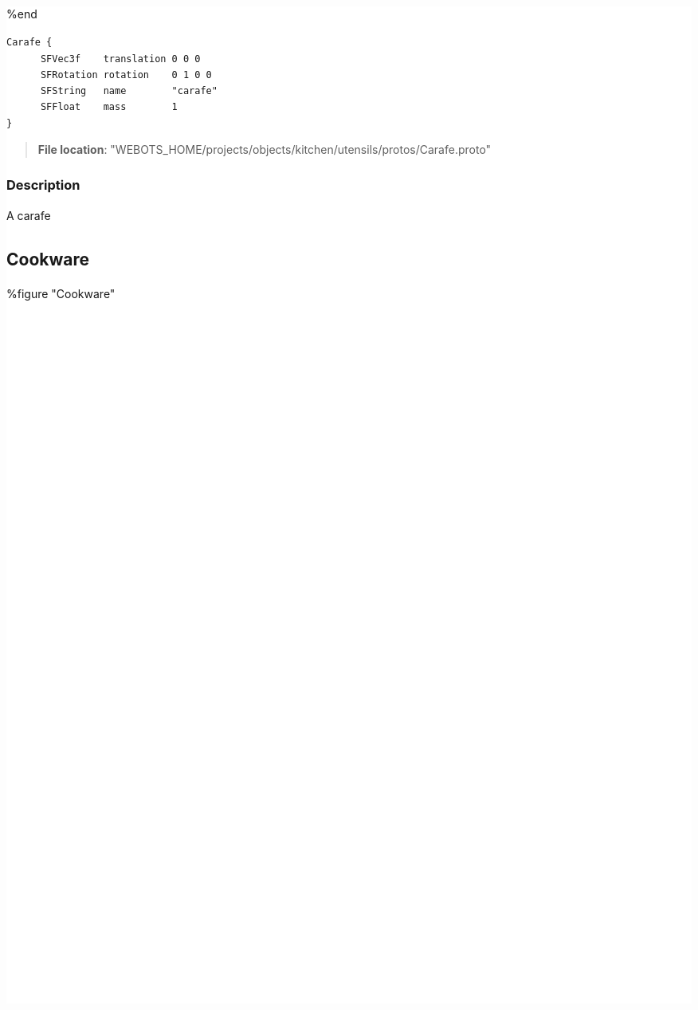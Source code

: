%end

```
Carafe {
      SFVec3f    translation 0 0 0
      SFRotation rotation    0 1 0 0
      SFString   name        "carafe"
      SFFloat    mass        1
}
```

> **File location**: "WEBOTS\_HOME/projects/objects/kitchen/utensils/protos/Carafe.proto"

### Description

A carafe

## Cookware

%figure "Cookware"

![Cookware-image](images/objects/utensils/Cookware/model.png)
